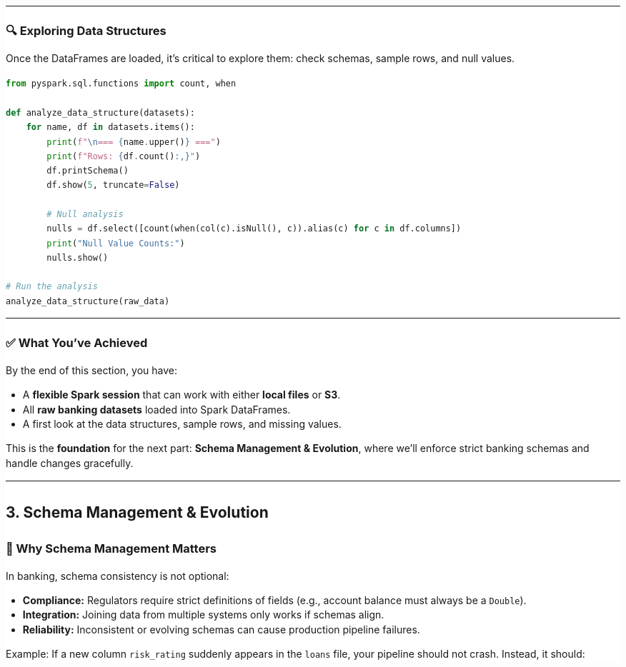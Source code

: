 ------

### 🔍 Exploring Data Structures

Once the DataFrames are loaded, it’s critical to explore them: check schemas, sample rows, and null values.

```python
from pyspark.sql.functions import count, when

def analyze_data_structure(datasets):
    for name, df in datasets.items():
        print(f"\n=== {name.upper()} ===")
        print(f"Rows: {df.count():,}")
        df.printSchema()
        df.show(5, truncate=False)

        # Null analysis
        nulls = df.select([count(when(col(c).isNull(), c)).alias(c) for c in df.columns])
        print("Null Value Counts:")
        nulls.show()

# Run the analysis
analyze_data_structure(raw_data)
```

------

### ✅ What You’ve Achieved

By the end of this section, you have:

- A **flexible Spark session** that can work with either **local files** or **S3**.
- All **raw banking datasets** loaded into Spark DataFrames.
- A first look at the data structures, sample rows, and missing values.

This is the **foundation** for the next part: **Schema Management & Evolution**, where we’ll enforce strict banking schemas and handle changes gracefully.

------

## 3. Schema Management & Evolution

### 🔎 Why Schema Management Matters

In banking, schema consistency is not optional:

- **Compliance:** Regulators require strict definitions of fields (e.g., account balance must always be a `Double`).
- **Integration:** Joining data from multiple systems only works if schemas align.
- **Reliability:** Inconsistent or evolving schemas can cause production pipeline failures.

Example:
 If a new column `risk_rating` suddenly appears in the `loans` file, your pipeline should not crash. Instead, it should:
